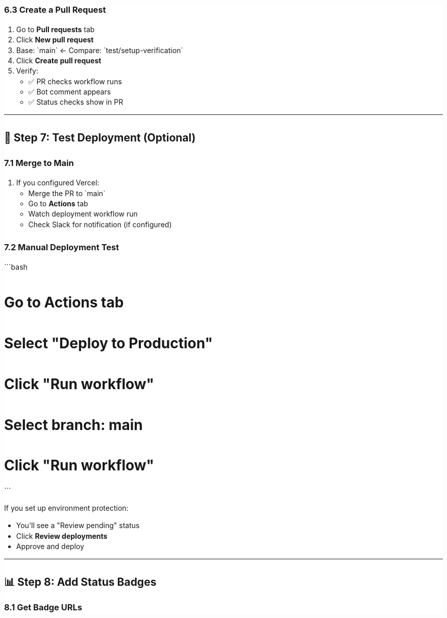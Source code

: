 ### 6.3 Create a Pull Request

1. Go to **Pull requests** tab
2. Click **New pull request**
3. Base: \`main\` ← Compare: \`test/setup-verification\`
4. Click **Create pull request**
5. Verify:
   - ✅ PR checks workflow runs
   - ✅ Bot comment appears
   - ✅ Status checks show in PR

---

## 🔄 Step 7: Test Deployment (Optional)

### 7.1 Merge to Main

1. If you configured Vercel:
   - Merge the PR to \`main\`
   - Go to **Actions** tab
   - Watch deployment workflow run
   - Check Slack for notification (if configured)

### 7.2 Manual Deployment Test

\`\`\`bash
# Go to Actions tab
# Select "Deploy to Production"
# Click "Run workflow"
# Select branch: main
# Click "Run workflow"
\`\`\`

If you set up environment protection:
- You'll see a "Review pending" status
- Click **Review deployments**
- Approve and deploy

---

## 📊 Step 8: Add Status Badges

### 8.1 Get Badge URLs
